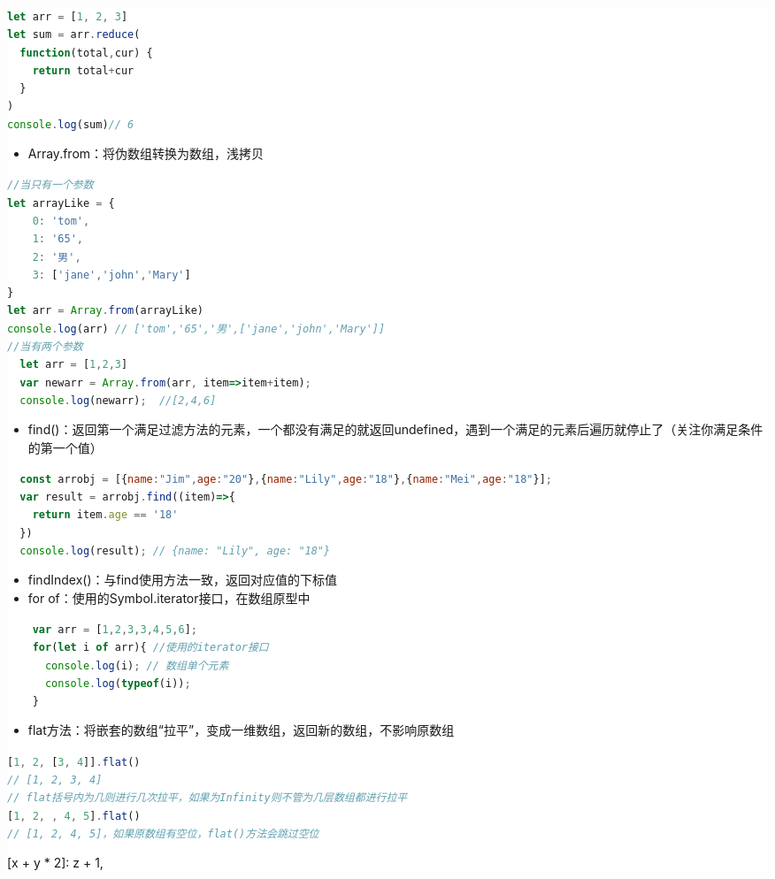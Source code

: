 ```javascript
let arr = [1, 2, 3]
let sum = arr.reduce(
  function(total,cur) {
    return total+cur
  }
)
console.log(sum)// 6
```

* Array.from：将伪数组转换为数组，浅拷贝

```javascript
//当只有一个参数
let arrayLike = {
    0: 'tom', 
    1: '65',
    2: '男',
    3: ['jane','john','Mary']
}
let arr = Array.from(arrayLike)
console.log(arr) // ['tom','65','男',['jane','john','Mary']]
//当有两个参数
  let arr = [1,2,3]
  var newarr = Array.from(arr, item=>item+item);
  console.log(newarr);	//[2,4,6]
```

* find()：返回第一个满足过滤方法的元素，一个都没有满足的就返回undefined，遇到一个满足的元素后遍历就停止了（关注你满足条件的第一个值）

```javascript
  const arrobj = [{name:"Jim",age:"20"},{name:"Lily",age:"18"},{name:"Mei",age:"18"}];
  var result = arrobj.find((item)=>{
    return item.age == '18'
  })
  console.log(result); // {name: "Lily", age: "18"}
```

* findIndex()：与find使用方法一致，返回对应值的下标值
* for of：使用的Symbol.iterator接口，在数组原型中

```javascript
    var arr = [1,2,3,3,4,5,6];
    for(let i of arr){ //使用的iterator接口
      console.log(i); // 数组单个元素
      console.log(typeof(i));
    }
```

* flat方法：将嵌套的数组“拉平”，变成一维数组，返回新的数组，不影响原数组

```javascript
[1, 2, [3, 4]].flat()
// [1, 2, 3, 4]
// flat括号内为几则进行几次拉平，如果为Infinity则不管为几层数组都进行拉平
[1, 2, , 4, 5].flat()
// [1, 2, 4, 5]，如果原数组有空位，flat()方法会跳过空位
```


  [z]: 6,
  [x + y * 2]: z + 1,